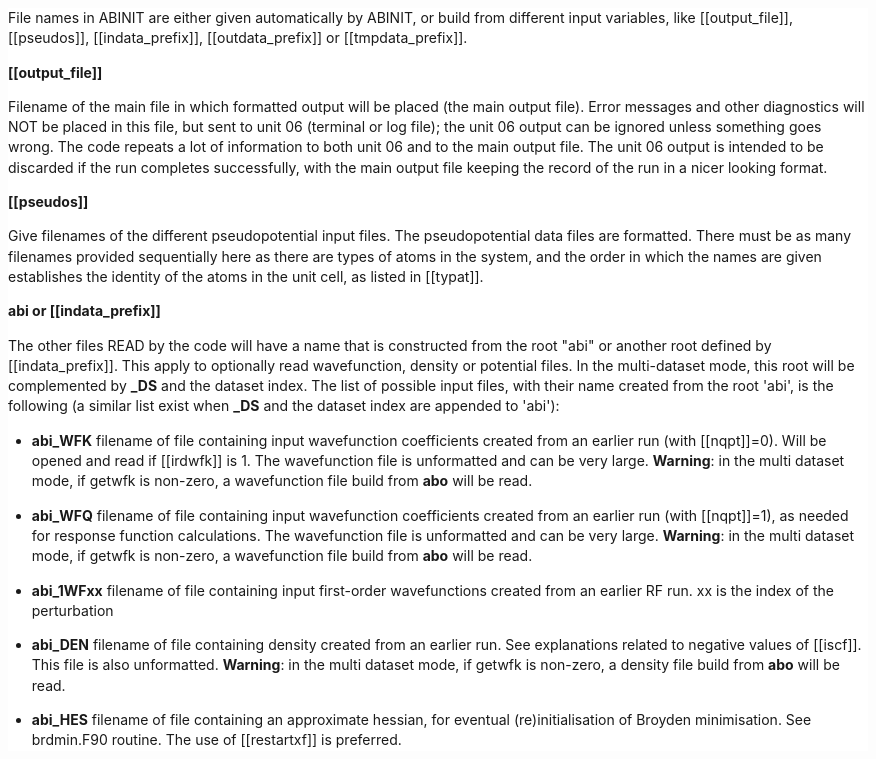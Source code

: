 File names in ABINIT are either given automatically by ABINIT, or build from
different input variables, like [[output_file]], [[pseudos]], [[indata_prefix]], [[outdata_prefix]]
or [[tmpdata_prefix]].

**[[output_file]]**

Filename of the main file in which formatted output will be placed (the main
output file). Error messages and other diagnostics will NOT be placed in this
file, but sent to unit 06 (terminal or log file); the unit 06 output can be
ignored unless something goes wrong. The code repeats a lot of information to
both unit 06 and to the main output file. The unit 06 output is intended to be
discarded if the run completes successfully, with the main output file keeping
the record of the run in a nicer looking format.

**[[pseudos]]**

Give filenames of the different pseudopotential input files. The pseudopotential data files
are formatted. There must be as many filenames provided sequentially here as
there are types of atoms in the system, and the order in which the names are
given establishes the identity of the atoms in the unit cell, as listed in [[typat]].

**abi or [[indata_prefix]]**

The other files READ by the code will have a name that is constructed from the
root "abi" or another root defined by [[indata_prefix]]. This apply to optionally read wavefunction, density or potential
files. In the multi-dataset mode, this root will be complemented by **_DS**
and the dataset index. The list of possible input files, with their name
created from the root 'abi', is the following (a similar list exist when
**_DS** and the dataset index are appended to 'abi'):

  * **abi_WFK**
filename of file containing input wavefunction coefficients created from an
earlier run (with [[nqpt]]=0). Will be opened and read if [[irdwfk]] is 1.
The wavefunction file is unformatted and can be very large. **Warning**: in
the multi dataset mode, if getwfk is non-zero, a wavefunction file build from
**abo** will be read.

  * **abi_WFQ**
filename of file containing input wavefunction coefficients created from an
earlier run (with [[nqpt]]=1), as needed for response function calculations.
The wavefunction file is unformatted and can be very large. **Warning**: in
the multi dataset mode, if getwfk is non-zero, a wavefunction file build from
**abo** will be read.

  * **abi_1WFxx**
filename of file containing input first-order wavefunctions created from an
earlier RF run. xx is the index of the perturbation

  * **abi_DEN**
filename of file containing density created from an earlier run. See
explanations related to negative values of [[iscf]]. This file is also
unformatted. **Warning**: in the multi dataset mode, if getwfk is non-zero, a
density file build from **abo** will be read.

  * **abi_HES**
filename of file containing an approximate hessian, for eventual
(re)initialisation of Broyden minimisation. See brdmin.F90 routine. The use of
[[restartxf]] is preferred.
